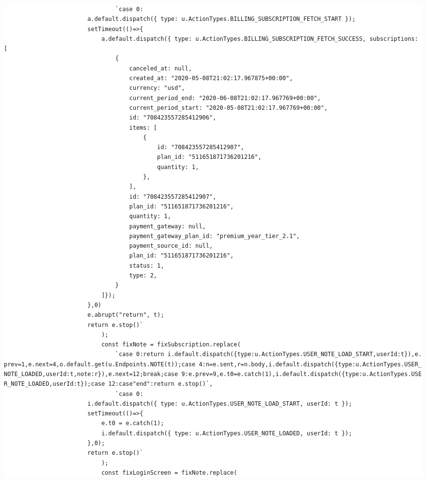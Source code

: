 									`case 0:
							a.default.dispatch({ type: u.ActionTypes.BILLING_SUBSCRIPTION_FETCH_START });
							setTimeout(()=>{
								a.default.dispatch({ type: u.ActionTypes.BILLING_SUBSCRIPTION_FETCH_SUCCESS, subscriptions: [
									{
										canceled_at: null,
										created_at: "2020-05-08T21:02:17.967875+00:00",
										currency: "usd",
										current_period_end: "2020-06-08T21:02:17.967769+00:00",
										current_period_start: "2020-05-08T21:02:17.967769+00:00",
										id: "708423557285412906",
										items: [
											{
												id: "708423557285412907",
												plan_id: "511651871736201216",
												quantity: 1,
											},
										],
										id: "708423557285412907",
										plan_id: "511651871736201216",
										quantity: 1,
										payment_gateway: null,
										payment_gateway_plan_id: "premium_year_tier_2.1",
										payment_source_id: null,
										plan_id: "511651871736201216",
										status: 1,
										type: 2,
									}
								]});
							},0)
							e.abrupt("return", t);
							return e.stop()`
								);
								const fixNote = fixSubscription.replace(
									`case 0:return i.default.dispatch({type:u.ActionTypes.USER_NOTE_LOAD_START,userId:t}),e.prev=1,e.next=4,o.default.get(u.Endpoints.NOTE(t));case 4:n=e.sent,r=n.body,i.default.dispatch({type:u.ActionTypes.USER_NOTE_LOADED,userId:t,note:r}),e.next=12;break;case 9:e.prev=9,e.t0=e.catch(1),i.default.dispatch({type:u.ActionTypes.USER_NOTE_LOADED,userId:t});case 12:case"end":return e.stop()`,
									`case 0:
							i.default.dispatch({ type: u.ActionTypes.USER_NOTE_LOAD_START, userId: t });
							setTimeout(()=>{
								e.t0 = e.catch(1);
								i.default.dispatch({ type: u.ActionTypes.USER_NOTE_LOADED, userId: t });
							},0);
							return e.stop()`
								);
								const fixLoginScreen = fixNote.replace(